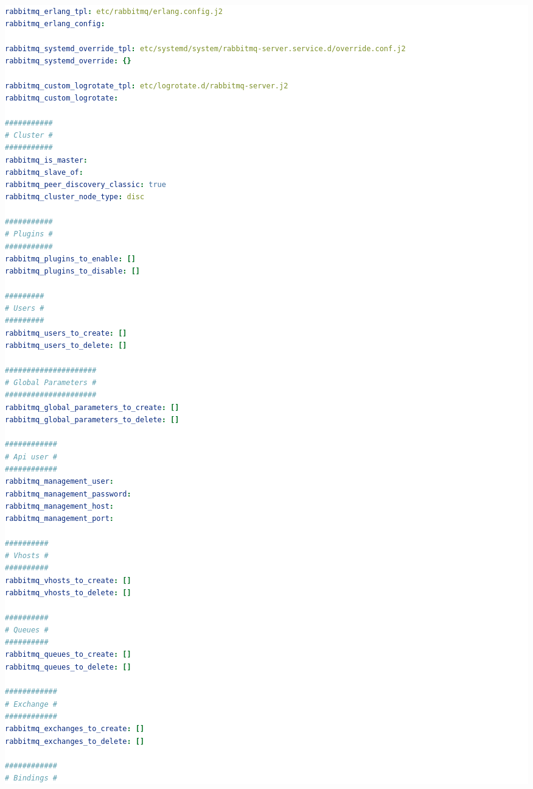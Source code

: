 ```yaml
rabbitmq_erlang_tpl: etc/rabbitmq/erlang.config.j2
rabbitmq_erlang_config:

rabbitmq_systemd_override_tpl: etc/systemd/system/rabbitmq-server.service.d/override.conf.j2
rabbitmq_systemd_override: {}

rabbitmq_custom_logrotate_tpl: etc/logrotate.d/rabbitmq-server.j2
rabbitmq_custom_logrotate:

###########
# Cluster #
###########
rabbitmq_is_master:
rabbitmq_slave_of:
rabbitmq_peer_discovery_classic: true
rabbitmq_cluster_node_type: disc

###########
# Plugins #
###########
rabbitmq_plugins_to_enable: []
rabbitmq_plugins_to_disable: []

#########
# Users #
#########
rabbitmq_users_to_create: []
rabbitmq_users_to_delete: []

#####################
# Global Parameters #
#####################
rabbitmq_global_parameters_to_create: []
rabbitmq_global_parameters_to_delete: []

############
# Api user #
############
rabbitmq_management_user:
rabbitmq_management_password:
rabbitmq_management_host:
rabbitmq_management_port:

##########
# Vhosts #
##########
rabbitmq_vhosts_to_create: []
rabbitmq_vhosts_to_delete: []

##########
# Queues #
##########
rabbitmq_queues_to_create: []
rabbitmq_queues_to_delete: []

############
# Exchange #
############
rabbitmq_exchanges_to_create: []
rabbitmq_exchanges_to_delete: []

############
# Bindings #
```